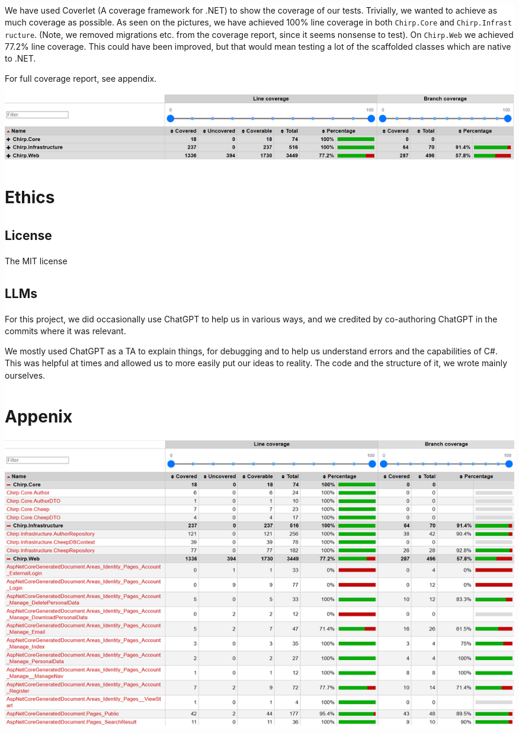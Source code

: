 We have used Coverlet (A coverage framework for .NET) to show the coverage of our tests. Trivially, we wanted to achieve as much coverage as possible. As seen on the pictures, we have achieved 100% line coverage in both `Chirp.Core` and `Chirp.Infrastructure`. (Note, we removed migrations etc. from the coverage report, since it seems nonsense to test). On `Chirp.Web` we achieved 77.2% line coverage. This could have been improved, but that would mean testing a lot of the scaffolded classes which are native to .NET. 

For full coverage report, see appendix.

![Alt text](diagrams/images/CoverageminimizedDone.png)


# Ethics

## License

The MIT license

## LLMs

For this project, we did occasionally use ChatGPT to help us in various ways, and we credited by co-authoring ChatGPT in the commits where it was relevant.

We mostly used ChatGPT as a TA to explain things, for debugging and to help us understand errors and the capabilities of C#. This was helpful at times and allowed us to more easily put our ideas to reality. The code and the structure of it, we wrote mainly ourselves. 

# Appenix

![Alt text](diagrams/images/Coverage1Done.png)